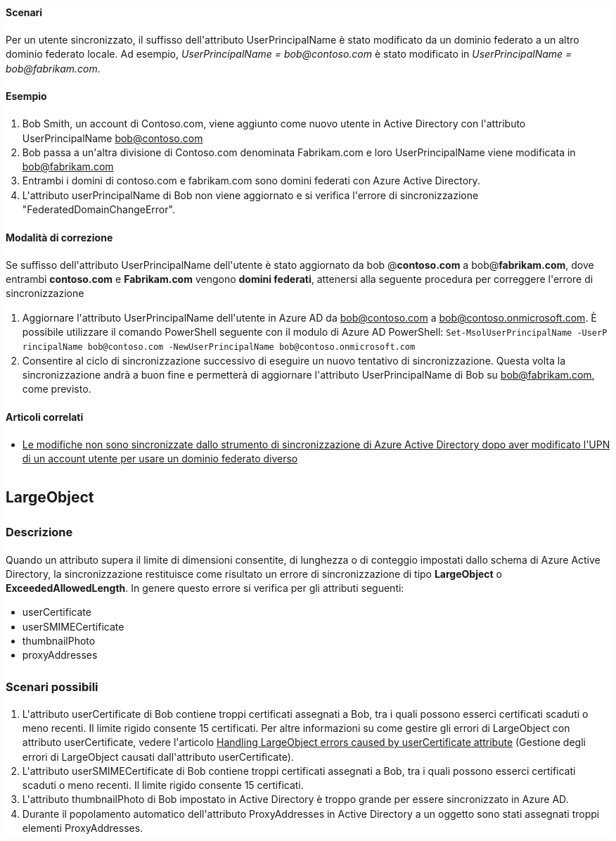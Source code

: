 #### <a name="scenarios"></a>Scenari
Per un utente sincronizzato, il suffisso dell'attributo UserPrincipalName è stato modificato da un dominio federato a un altro dominio federato locale. Ad esempio, *UserPrincipalName = bob\@contoso.com* è stato modificato in *UserPrincipalName = bob\@fabrikam.com*.

#### <a name="example"></a>Esempio
1. Bob Smith, un account di Contoso.com, viene aggiunto come nuovo utente in Active Directory con l'attributo UserPrincipalName bob@contoso.com
2. Bob passa a un'altra divisione di Contoso.com denominata Fabrikam.com e loro UserPrincipalName viene modificata in bob@fabrikam.com
3. Entrambi i domini di contoso.com e fabrikam.com sono domini federati con Azure Active Directory.
4. L'attributo userPrincipalName di Bob non viene aggiornato e si verifica l'errore di sincronizzazione "FederatedDomainChangeError".

#### <a name="how-to-fix"></a>Modalità di correzione
Se suffisso dell'attributo UserPrincipalName dell'utente è stato aggiornato da bob @**contoso.com** a bob\@**fabrikam.com**, dove entrambi **contoso.com** e  **Fabrikam.com** vengono **domini federati**, attenersi alla seguente procedura per correggere l'errore di sincronizzazione

1. Aggiornare l'attributo UserPrincipalName dell'utente in Azure AD da bob@contoso.com a bob@contoso.onmicrosoft.com. È possibile utilizzare il comando PowerShell seguente con il modulo di Azure AD PowerShell: `Set-MsolUserPrincipalName -UserPrincipalName bob@contoso.com -NewUserPrincipalName bob@contoso.onmicrosoft.com`
2. Consentire al ciclo di sincronizzazione successivo di eseguire un nuovo tentativo di sincronizzazione. Questa volta la sincronizzazione andrà a buon fine e permetterà di aggiornare l'attributo UserPrincipalName di Bob su bob@fabrikam.com, come previsto.

#### <a name="related-articles"></a>Articoli correlati
* [Le modifiche non sono sincronizzate dallo strumento di sincronizzazione di Azure Active Directory dopo aver modificato l'UPN di un account utente per usare un dominio federato diverso](https://support.microsoft.com/help/2669550/changes-aren-t-synced-by-the-azure-active-directory-sync-tool-after-you-change-the-upn-of-a-user-account-to-use-a-different-federated-domain)

## <a name="largeobject"></a>LargeObject
### <a name="description"></a>Descrizione
Quando un attributo supera il limite di dimensioni consentite, di lunghezza o di conteggio impostati dallo schema di Azure Active Directory, la sincronizzazione restituisce come risultato un errore di sincronizzazione di tipo **LargeObject** o **ExceededAllowedLength**. In genere questo errore si verifica per gli attributi seguenti:

* userCertificate
* userSMIMECertificate
* thumbnailPhoto
* proxyAddresses

### <a name="possible-scenarios"></a>Scenari possibili
1. L'attributo userCertificate di Bob contiene troppi certificati assegnati a Bob, tra i quali possono esserci certificati scaduti o meno recenti. Il limite rigido consente 15 certificati. Per altre informazioni su come gestire gli errori di LargeObject con attributo userCertificate, vedere l'articolo [Handling LargeObject errors caused by userCertificate attribute](tshoot-connect-largeobjecterror-usercertificate.md) (Gestione degli errori di LargeObject causati dall'attributo userCertificate).
2. L'attributo userSMIMECertificate di Bob contiene troppi certificati assegnati a Bob, tra i quali possono esserci certificati scaduti o meno recenti. Il limite rigido consente 15 certificati.
3. L'attributo thumbnailPhoto di Bob impostato in Active Directory è troppo grande per essere sincronizzato in Azure AD.
4. Durante il popolamento automatico dell'attributo ProxyAddresses in Active Directory a un oggetto sono stati assegnati troppi elementi ProxyAddresses.
